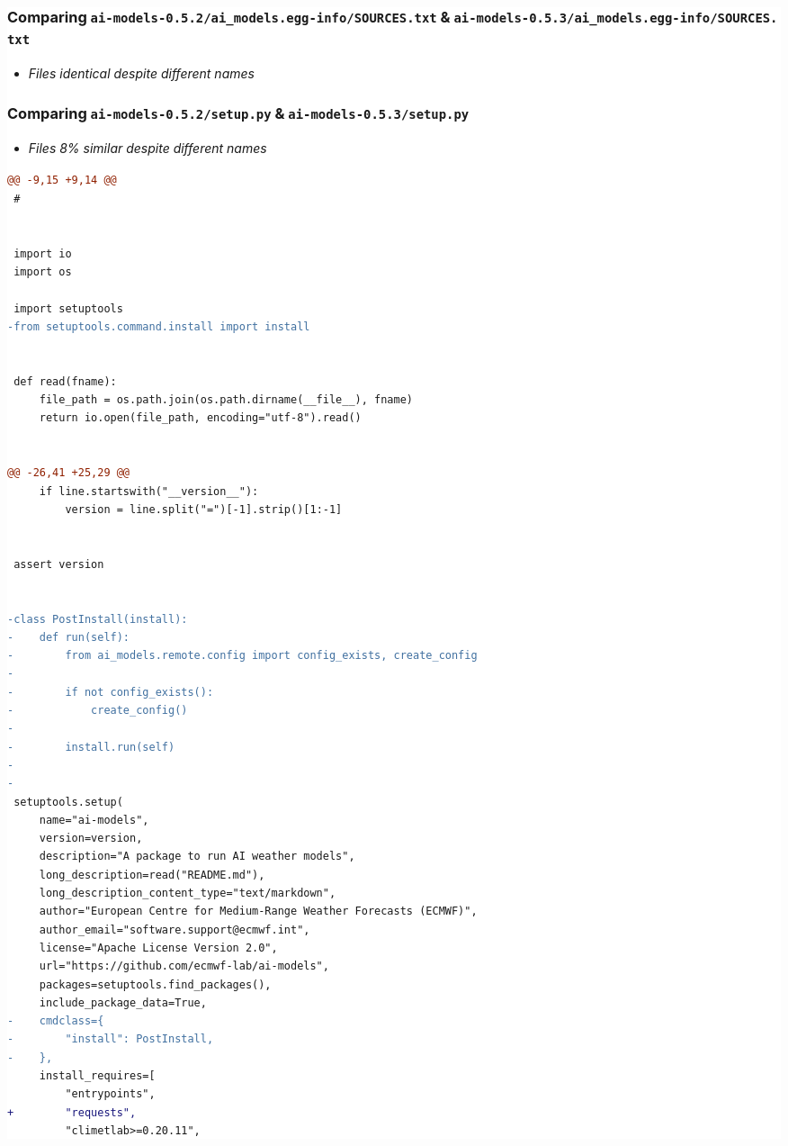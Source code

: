 ### Comparing `ai-models-0.5.2/ai_models.egg-info/SOURCES.txt` & `ai-models-0.5.3/ai_models.egg-info/SOURCES.txt`

 * *Files identical despite different names*

### Comparing `ai-models-0.5.2/setup.py` & `ai-models-0.5.3/setup.py`

 * *Files 8% similar despite different names*

```diff
@@ -9,15 +9,14 @@
 #
 
 
 import io
 import os
 
 import setuptools
-from setuptools.command.install import install
 
 
 def read(fname):
     file_path = os.path.join(os.path.dirname(__file__), fname)
     return io.open(file_path, encoding="utf-8").read()
 
 
@@ -26,41 +25,29 @@
     if line.startswith("__version__"):
         version = line.split("=")[-1].strip()[1:-1]
 
 
 assert version
 
 
-class PostInstall(install):
-    def run(self):
-        from ai_models.remote.config import config_exists, create_config
-
-        if not config_exists():
-            create_config()
-
-        install.run(self)
-
-
 setuptools.setup(
     name="ai-models",
     version=version,
     description="A package to run AI weather models",
     long_description=read("README.md"),
     long_description_content_type="text/markdown",
     author="European Centre for Medium-Range Weather Forecasts (ECMWF)",
     author_email="software.support@ecmwf.int",
     license="Apache License Version 2.0",
     url="https://github.com/ecmwf-lab/ai-models",
     packages=setuptools.find_packages(),
     include_package_data=True,
-    cmdclass={
-        "install": PostInstall,
-    },
     install_requires=[
         "entrypoints",
+        "requests",
         "climetlab>=0.20.11",
```